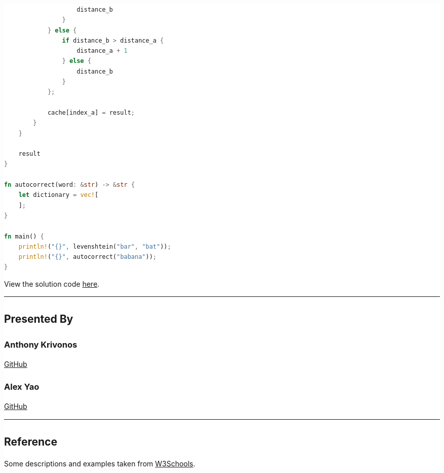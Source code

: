 ```rust
                    distance_b
                }
            } else {
                if distance_b > distance_a {
                    distance_a + 1
                } else {
                    distance_b
                }
            };

            cache[index_a] = result;
        }
    }

    result
}

fn autocorrect(word: &str) -> &str {
    let dictionary = vec![
    ];
}

fn main() {
    println!("{}", levenshtein("bar", "bat"));
    println!("{}", autocorrect("babana"));
}
```

View the solution code [here](./solutions/3-autocorrect.rs).

<hr/>

## Presented By

### Anthony Krivonos
[GitHub](https://github.com/anthonykrivonos)

### Alex Yao
[GitHub](https://github.com/alexwyao)

<hr/>

## Reference

Some descriptions and examples taken from [W3Schools](https://www.w3schools.com/).
